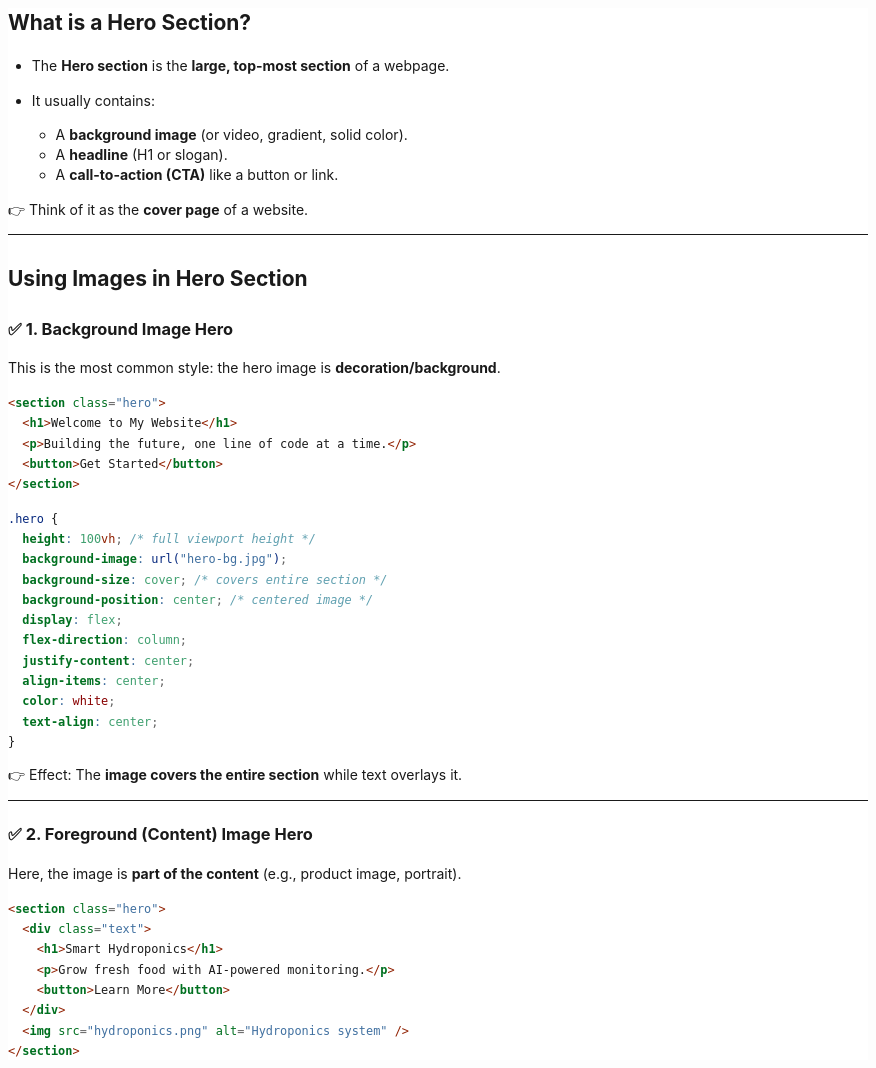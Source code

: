 
## What is a Hero Section?

- The **Hero section** is the **large, top-most section** of a webpage.
- It usually contains:

  - A **background image** (or video, gradient, solid color).
  - A **headline** (H1 or slogan).
  - A **call-to-action (CTA)** like a button or link.

👉 Think of it as the **cover page** of a website.

---

## Using Images in Hero Section

### ✅ 1. Background Image Hero

This is the most common style: the hero image is **decoration/background**.

```html
<section class="hero">
  <h1>Welcome to My Website</h1>
  <p>Building the future, one line of code at a time.</p>
  <button>Get Started</button>
</section>
```

```css
.hero {
  height: 100vh; /* full viewport height */
  background-image: url("hero-bg.jpg");
  background-size: cover; /* covers entire section */
  background-position: center; /* centered image */
  display: flex;
  flex-direction: column;
  justify-content: center;
  align-items: center;
  color: white;
  text-align: center;
}
```

👉 Effect: The **image covers the entire section** while text overlays it.

---

### ✅ 2. Foreground (Content) Image Hero

Here, the image is **part of the content** (e.g., product image, portrait).

```html
<section class="hero">
  <div class="text">
    <h1>Smart Hydroponics</h1>
    <p>Grow fresh food with AI-powered monitoring.</p>
    <button>Learn More</button>
  </div>
  <img src="hydroponics.png" alt="Hydroponics system" />
</section>
```
